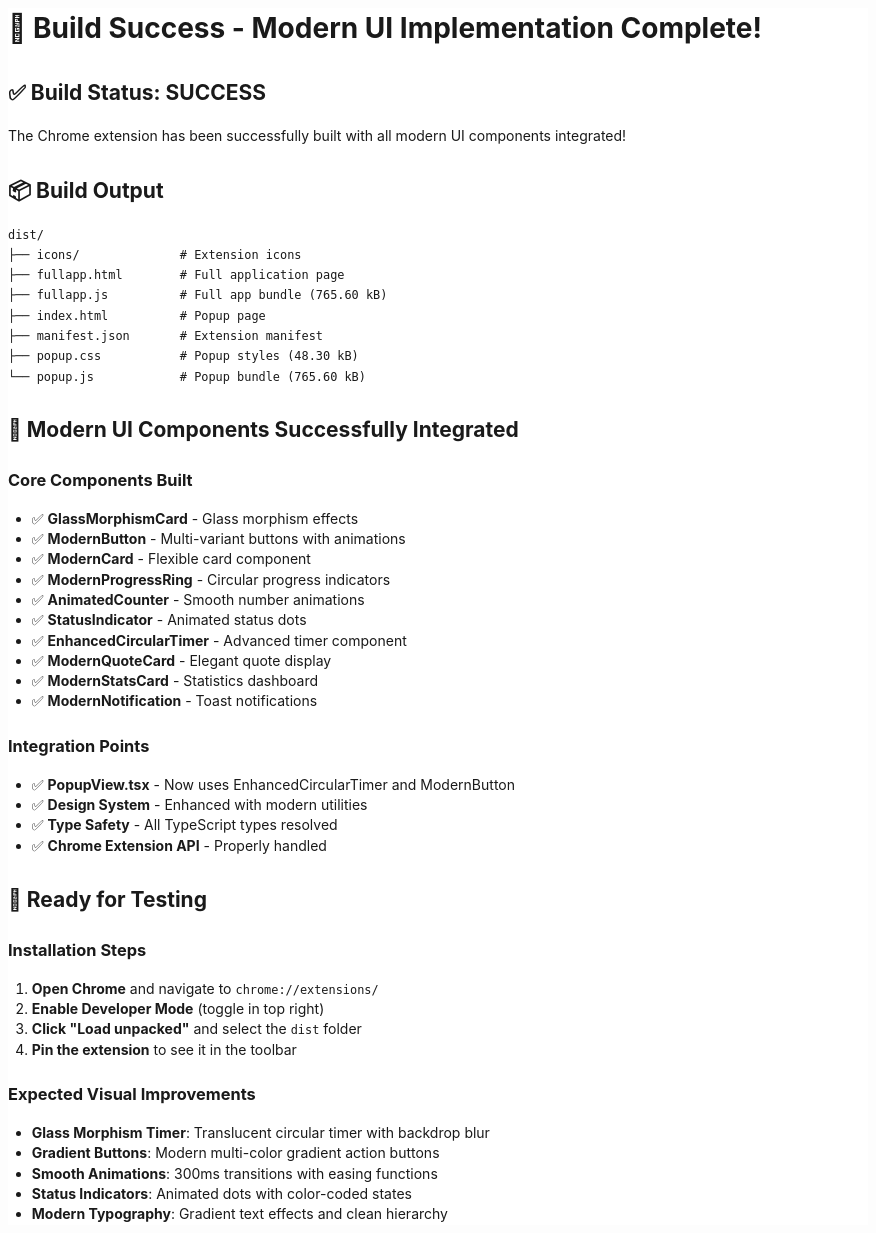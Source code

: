 # 🎉 Build Success - Modern UI Implementation Complete!

## ✅ **Build Status: SUCCESS**

The Chrome extension has been successfully built with all modern UI components integrated!

## 📦 **Build Output**
```
dist/
├── icons/              # Extension icons
├── fullapp.html        # Full application page
├── fullapp.js          # Full app bundle (765.60 kB)
├── index.html          # Popup page
├── manifest.json       # Extension manifest
├── popup.css           # Popup styles (48.30 kB)
└── popup.js            # Popup bundle (765.60 kB)
```

## 🎨 **Modern UI Components Successfully Integrated**

### **Core Components Built**
- ✅ **GlassMorphismCard** - Glass morphism effects
- ✅ **ModernButton** - Multi-variant buttons with animations
- ✅ **ModernCard** - Flexible card component
- ✅ **ModernProgressRing** - Circular progress indicators
- ✅ **AnimatedCounter** - Smooth number animations
- ✅ **StatusIndicator** - Animated status dots
- ✅ **EnhancedCircularTimer** - Advanced timer component
- ✅ **ModernQuoteCard** - Elegant quote display
- ✅ **ModernStatsCard** - Statistics dashboard
- ✅ **ModernNotification** - Toast notifications

### **Integration Points**
- ✅ **PopupView.tsx** - Now uses EnhancedCircularTimer and ModernButton
- ✅ **Design System** - Enhanced with modern utilities
- ✅ **Type Safety** - All TypeScript types resolved
- ✅ **Chrome Extension API** - Properly handled

## 🚀 **Ready for Testing**

### **Installation Steps**
1. **Open Chrome** and navigate to `chrome://extensions/`
2. **Enable Developer Mode** (toggle in top right)
3. **Click "Load unpacked"** and select the `dist` folder
4. **Pin the extension** to see it in the toolbar

### **Expected Visual Improvements**
- **Glass Morphism Timer**: Translucent circular timer with backdrop blur
- **Gradient Buttons**: Modern multi-color gradient action buttons
- **Smooth Animations**: 300ms transitions with easing functions
- **Status Indicators**: Animated dots with color-coded states
- **Modern Typography**: Gradient text effects and clean hierarchy
